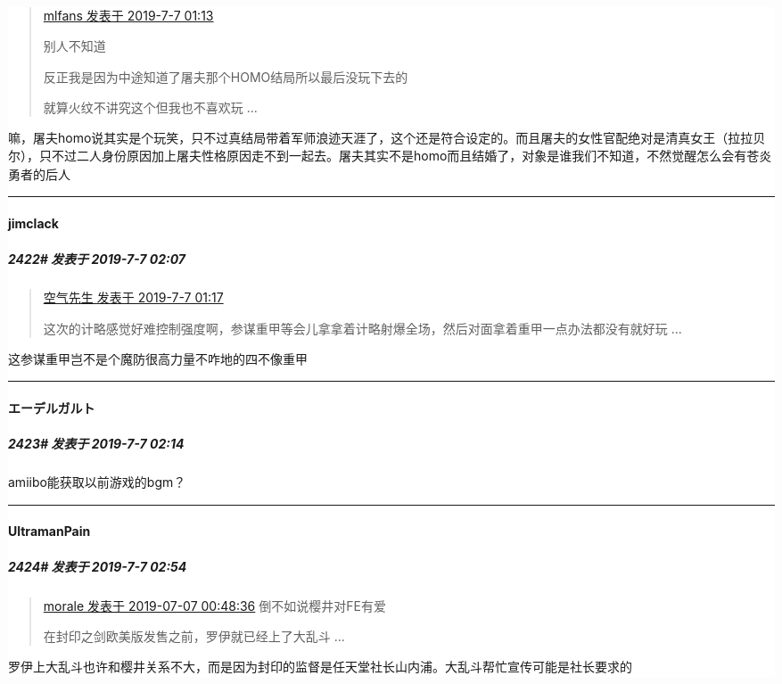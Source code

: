 

<blockquote><a href="httphttps://bbs.saraba1st.com/2b/forum.php?mod=redirect&amp;goto=findpost&amp;pid=44416328&amp;ptid=1810654" target="_blank">mlfans 发表于 2019-7-7 01:13</a>

别人不知道

反正我是因为中途知道了屠夫那个HOMO结局所以最后没玩下去的

就算火纹不讲究这个但我也不喜欢玩 ...</blockquote>
嘛，屠夫homo说其实是个玩笑，只不过真结局带着军师浪迹天涯了，这个还是符合设定的。而且屠夫的女性官配绝对是清真女王（拉拉贝尔），只不过二人身份原因加上屠夫性格原因走不到一起去。屠夫其实不是homo而且结婚了，对象是谁我们不知道，不然觉醒怎么会有苍炎勇者的后人







-----

####  jimclack  
##### 2422#       发表于 2019-7-7 02:07



<blockquote><a href="httphttps://bbs.saraba1st.com/2b/forum.php?mod=redirect&amp;goto=findpost&amp;pid=44416356&amp;ptid=1810654" target="_blank">空气先生 发表于 2019-7-7 01:17</a>

这次的计略感觉好难控制强度啊，参谋重甲等会儿拿拿着计略射爆全场，然后对面拿着重甲一点办法都没有就好玩 ...</blockquote>
这参谋重甲岂不是个魔防很高力量不咋地的四不像重甲







-----

####  エーデルガルト  
##### 2423#       发表于 2019-7-7 02:14




amiibo能获取以前游戏的bgm？







-----

####  UltramanPain  
##### 2424#       发表于 2019-7-7 02:54



<blockquote><a href="httphttps://bbs.saraba1st.com/2b/forum.php?mod=redirect&amp;goto=findpost&amp;pid=44416157&amp;ptid=1810654" target="_blank">morale 发表于 2019-07-07 00:48:36</a>
倒不如说樱井对FE有爱

在封印之剑欧美版发售之前，罗伊就已经上了大乱斗 ...</blockquote>罗伊上大乱斗也许和樱井关系不大，而是因为封印的监督是任天堂社长山内浦。大乱斗帮忙宣传可能是社长要求的
